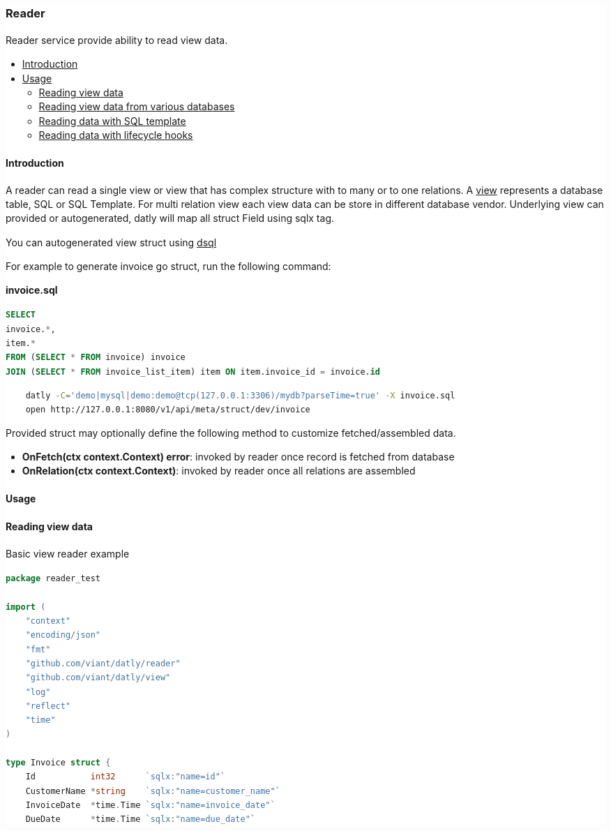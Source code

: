 ### Reader

Reader service provide ability to read view data.

- [Introduction](#introduction)
- [Usage](#usage)
  - [Reading view data](#reading-view-data)
  - [Reading view data from various databases](#reading-view-data-from-various-databases)
  - [Reading data with SQL template](#reading-data-with-sql-template)
  - [Reading data with lifecycle hooks](#reading-data-with-lifecycle-hooks)

#### Introduction

A reader can read a single view or view that has complex structure with to many or to one relations.
A [view](../view) represents a database table, SQL or SQL Template. For multi relation view each view data can be store
in different database vendor. 
Underlying view can provided or autogenerated, datly will map all struct Field using sqlx tag.

You can autogenerated view struct using [dsql](../gateway/doc.go#datly-sql-dsql)

For example to  generate invoice go struct, run the following command:

**invoice.sql**
```sql
SELECT
invoice.*,
item.*
FROM (SELECT * FROM invoice) invoice
JOIN (SELECT * FROM invoice_list_item) item ON item.invoice_id = invoice.id
```

```bash
    datly -C='demo|mysql|demo:demo@tcp(127.0.0.1:3306)/mydb?parseTime=true' -X invoice.sql
    open http://127.0.0.1:8080/v1/api/meta/struct/dev/invoice    
```

Provided struct may optionally define the following method to customize fetched/assembled data.

- **OnFetch(ctx context.Context) error**: invoked by reader once record is fetched from database
- **OnRelation(ctx context.Context)**: invoked by reader once all relations are assembled



#### Usage


#### Reading view data 

Basic view reader example
```go
package reader_test

import (
	"context"
	"encoding/json"
	"fmt"
	"github.com/viant/datly/reader"
	"github.com/viant/datly/view"
	"log"
	"reflect"
	"time"
)

type Invoice struct {
	Id           int32      `sqlx:"name=id"`
	CustomerName *string    `sqlx:"name=customer_name"`
	InvoiceDate  *time.Time `sqlx:"name=invoice_date"`
	DueDate      *time.Time `sqlx:"name=due_date"`
```
